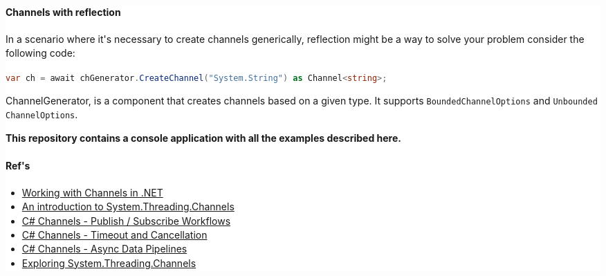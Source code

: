 
#### Channels with reflection

In a scenario where it's necessary to create channels generically, reflection might be a way to solve your problem consider the following code:

```csharp
var ch = await chGenerator.CreateChannel("System.String") as Channel<string>;
```

ChannelGenerator, is a component that creates channels based on a given type. It supports `BoundedChannelOptions` and `UnboundedChannelOptions`. 

**This repository contains a console application with all the examples described here.**


#### Ref's
- [Working with Channels in .NET](https://www.youtube.com/watch?v=gT06qvQLtJ0)
- [An introduction to System.Threading.Channels](https://www.stevejgordon.co.uk/an-introduction-to-system-threading-channels)
- [C# Channels - Publish / Subscribe Workflows](https://deniskyashif.com/2019/12/08/csharp-channels-part-1/)
- [C# Channels - Timeout and Cancellation](https://deniskyashif.com/2019/12/11/csharp-channels-part-2/)
- [C# Channels - Async Data Pipelines](https://deniskyashif.com/2020/01/07/csharp-channels-part-3/)
- [Exploring System.Threading.Channels](https://ndportmann.com/system-threading-channels/)
